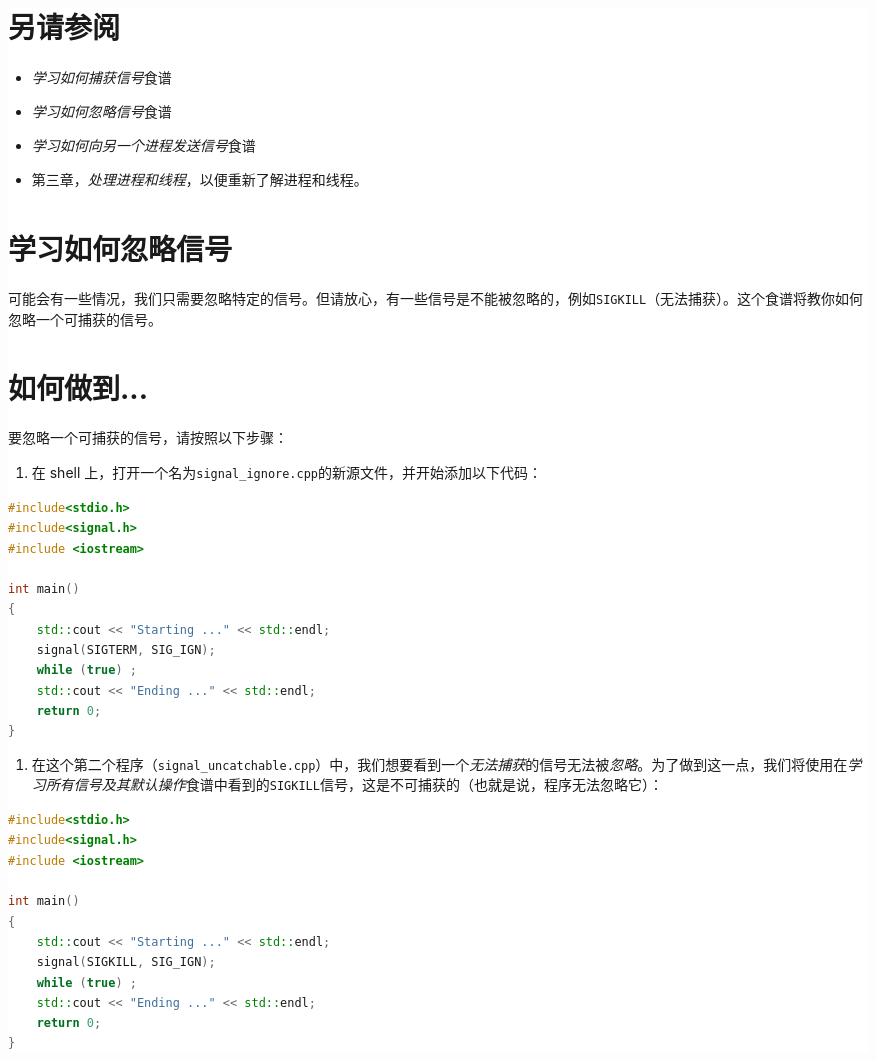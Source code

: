 # 另请参阅

+   *学习如何捕获信号*食谱

+   *学习如何忽略信号*食谱

+   *学习如何向另一个进程发送信号*食谱

+   第三章，*处理进程和线程*，以便重新了解进程和线程。

# 学习如何忽略信号

可能会有一些情况，我们只需要忽略特定的信号。但请放心，有一些信号是不能被忽略的，例如`SIGKILL`（无法捕获）。这个食谱将教你如何忽略一个可捕获的信号。

# 如何做到...

要忽略一个可捕获的信号，请按照以下步骤：

1.  在 shell 上，打开一个名为`signal_ignore.cpp`的新源文件，并开始添加以下代码：

```cpp
#include<stdio.h>
#include<signal.h>
#include <iostream>

int main()
{
    std::cout << "Starting ..." << std::endl;
    signal(SIGTERM, SIG_IGN);
    while (true) ;
    std::cout << "Ending ..." << std::endl;
    return 0;
}
```

1.  在这个第二个程序（`signal_uncatchable.cpp`）中，我们想要看到一个*无法捕获*的信号无法被*忽略*。为了做到这一点，我们将使用在*学习所有信号及其默认操作*食谱中看到的`SIGKILL`信号，这是不可捕获的（也就是说，程序无法忽略它）：

```cpp
#include<stdio.h>
#include<signal.h>
#include <iostream>

int main()
{
    std::cout << "Starting ..." << std::endl;
    signal(SIGKILL, SIG_IGN);
    while (true) ;
    std::cout << "Ending ..." << std::endl;
    return 0;
}
```
